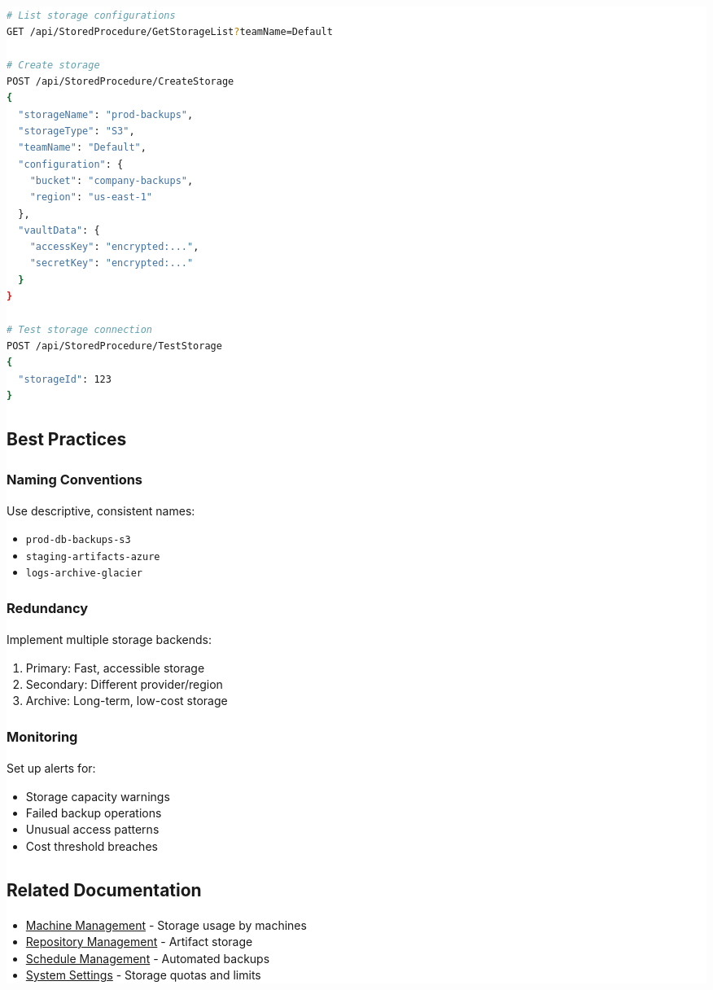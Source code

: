 ```bash
# List storage configurations
GET /api/StoredProcedure/GetStorageList?teamName=Default

# Create storage
POST /api/StoredProcedure/CreateStorage
{
  "storageName": "prod-backups",
  "storageType": "S3",
  "teamName": "Default",
  "configuration": {
    "bucket": "company-backups",
    "region": "us-east-1"
  },
  "vaultData": {
    "accessKey": "encrypted:...",
    "secretKey": "encrypted:..."
  }
}

# Test storage connection
POST /api/StoredProcedure/TestStorage
{
  "storageId": 123
}
```

## Best Practices

### Naming Conventions

Use descriptive, consistent names:
- `prod-db-backups-s3`
- `staging-artifacts-azure`
- `logs-archive-glacier`

### Redundancy

Implement multiple storage backends:
1. Primary: Fast, accessible storage
2. Secondary: Different provider/region
3. Archive: Long-term, low-cost storage

### Monitoring

Set up alerts for:
- Storage capacity warnings
- Failed backup operations
- Unusual access patterns
- Cost threshold breaches

## Related Documentation

- [Machine Management](./machines.md) - Storage usage by machines
- [Repository Management](./repositories.md) - Artifact storage
- [Schedule Management](./schedules.md) - Automated backups
- [System Settings](../system.md) - Storage quotas and limits